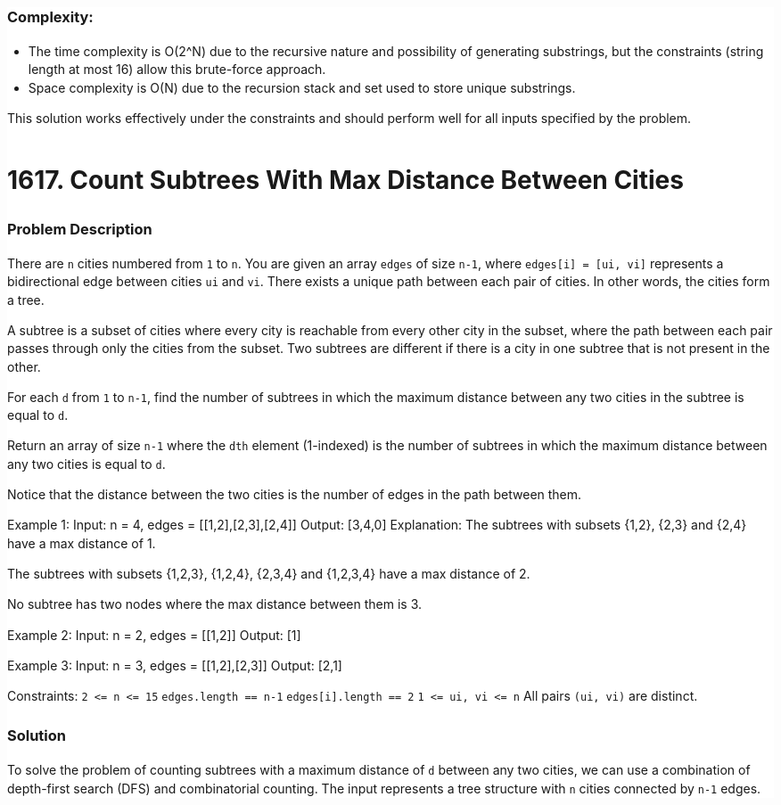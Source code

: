 ### Complexity:
- The time complexity is O(2^N) due to the recursive nature and possibility of generating substrings, but the constraints (string length at most 16) allow this brute-force approach.
- Space complexity is O(N) due to the recursion stack and set used to store unique substrings.

This solution works effectively under the constraints and should perform well for all inputs specified by the problem.

# 1617. Count Subtrees With Max Distance Between Cities

### Problem Description 
There are `n` cities numbered from `1` to `n`. You are given an array `edges` of size `n-1`, where `edges[i] = [ui, vi]` represents a bidirectional edge between cities `ui` and `vi`. There exists a unique path between each pair of cities. In other words, the cities form a tree.

A subtree is a subset of cities where every city is reachable from every other city in the subset, where the path between each pair passes through only the cities from the subset. Two subtrees are different if there is a city in one subtree that is not present in the other.

For each `d` from `1` to `n-1`, find the number of subtrees in which the maximum distance between any two cities in the subtree is equal to `d`.

Return an array of size `n-1` where the `dth` element (1-indexed) is the number of subtrees in which the maximum distance between any two cities is equal to `d`.

Notice that the distance between the two cities is the number of edges in the path between them.


Example 1:
Input: n = 4, edges = [[1,2],[2,3],[2,4]]
Output: [3,4,0]
Explanation:
The subtrees with subsets {1,2}, {2,3} and {2,4} have a max distance of 1.

The subtrees with subsets {1,2,3}, {1,2,4}, {2,3,4} and {1,2,3,4} have a max distance of 2.

No subtree has two nodes where the max distance between them is 3.


Example 2:
Input: n = 2, edges = [[1,2]]
Output: [1]

Example 3:
Input: n = 3, edges = [[1,2],[2,3]]
Output: [2,1]

Constraints:
`2 <= n <= 15`
`edges.length == n-1`
`edges[i].length == 2`
`1 <= ui, vi <= n`
All pairs `(ui, vi)` are distinct.

### Solution 
 To solve the problem of counting subtrees with a maximum distance of `d` between any two cities, we can use a combination of depth-first search (DFS) and combinatorial counting. The input represents a tree structure with `n` cities connected by `n-1` edges.
